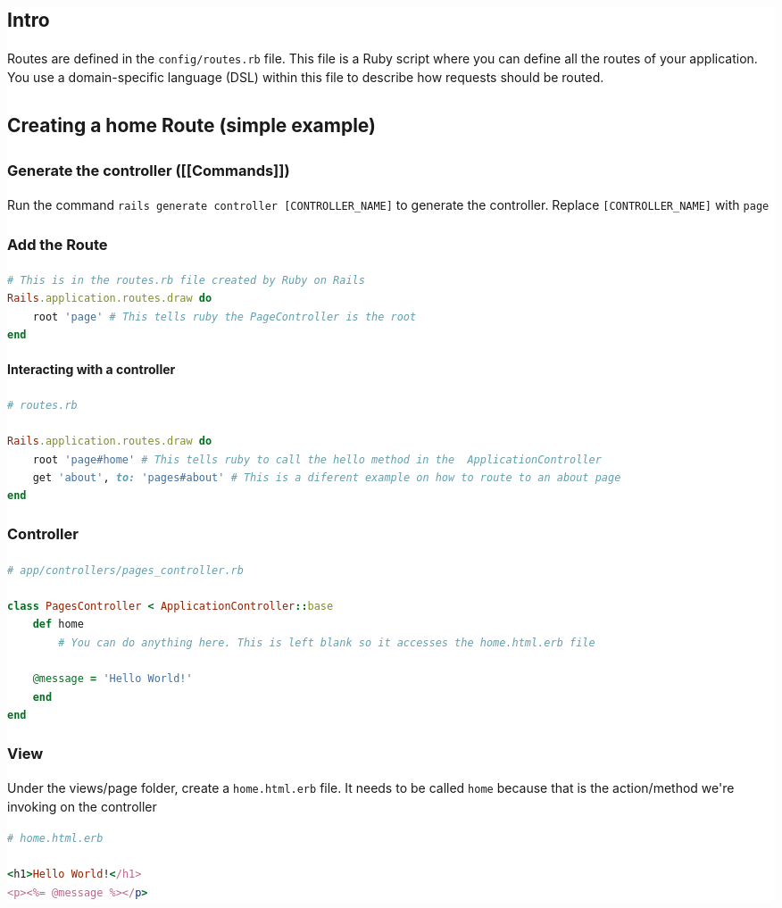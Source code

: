
```table-of-contents
```
## Intro
Routes are defined in the `config/routes.rb` file. This file is a Ruby script where you can define all the routes of your application. You use a domain-specific language (DSL) within this file to describe how requests should be routed.

## Creating a home Route (simple example)
### Generate the controller ([[Commands]])
Run the command `rails generate controller [CONTROLLER_NAME]` to generate the controller. Replace `[CONTROLLER_NAME]` with `page` 

### Add the Route
```ruby
# This is in the routes.rb file created by Ruby on Rails
Rails.application.routes.draw do
	root 'page' # This tells ruby the PageController is the root
end
```

#### Interacting with a controller
```ruby
# routes.rb

Rails.application.routes.draw do
	root 'page#home' # This tells ruby to call the hello method in the  ApplicationController
	get 'about', to: 'pages#about' # This is a diferent example on how to route to an about page
end
```

### Controller
```ruby
# app/controllers/pages_controller.rb

class PagesController < ApplicationController::base
	def home
		# You can do anything here. This is left blank so it accesses the home.html.erb file

	@message = 'Hello World!'
	end
end
```

### View
Under the views/page folder, create a `home.html.erb` file. It needs to be called `home` because that is the action/method we're invoking on the controller
```ruby
# home.html.erb

<h1>Hello World!</h1>
<p><%= @message %></p>
```
